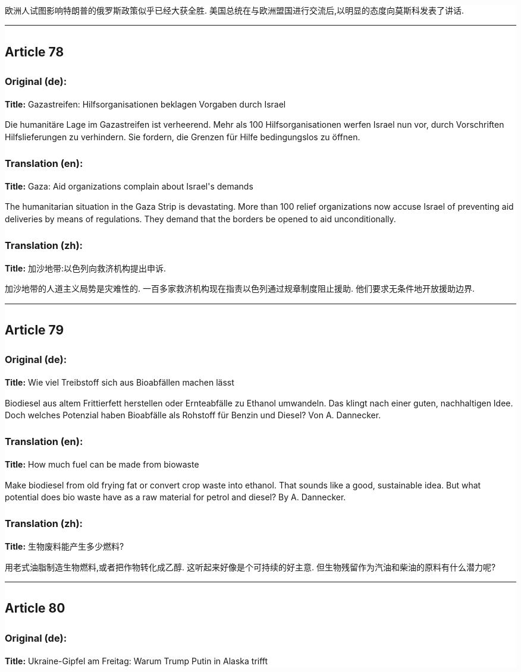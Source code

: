 欧洲人试图影响特朗普的俄罗斯政策似乎已经大获全胜. 美国总统在与欧洲盟国进行交流后,以明显的态度向莫斯科发表了讲话.

---

## Article 78
### Original (de):
**Title:** Gazastreifen: Hilfsorganisationen beklagen Vorgaben durch Israel

Die humanitäre Lage im Gazastreifen ist verheerend. Mehr als 100 Hilfsorganisationen werfen Israel nun vor, durch Vorschriften Hilfslieferungen zu verhindern. Sie fordern, die Grenzen für Hilfe bedingungslos zu öffnen.

### Translation (en):
**Title:** Gaza: Aid organizations complain about Israel's demands

The humanitarian situation in the Gaza Strip is devastating. More than 100 relief organizations now accuse Israel of preventing aid deliveries by means of regulations. They demand that the borders be opened to aid unconditionally.

### Translation (zh):
**Title:** 加沙地带:以色列向救济机构提出申诉.

加沙地带的人道主义局势是灾难性的. 一百多家救济机构现在指责以色列通过规章制度阻止援助. 他们要求无条件地开放援助边界.

---

## Article 79
### Original (de):
**Title:** Wie viel Treibstoff sich aus Bioabfällen machen lässt

Biodiesel aus altem Frittierfett herstellen oder Ernteabfälle zu Ethanol umwandeln. Das klingt nach einer guten, nachhaltigen Idee. Doch welches Potenzial haben Bioabfälle als Rohstoff für Benzin und Diesel? Von A. Dannecker.

### Translation (en):
**Title:** How much fuel can be made from biowaste

Make biodiesel from old frying fat or convert crop waste into ethanol. That sounds like a good, sustainable idea. But what potential does bio waste have as a raw material for petrol and diesel? By A. Dannecker.

### Translation (zh):
**Title:** 生物废料能产生多少燃料?

用老式油脂制造生物燃料,或者把作物转化成乙醇. 这听起来好像是个可持续的好主意. 但生物残留作为汽油和柴油的原料有什么潜力呢?

---

## Article 80
### Original (de):
**Title:** Ukraine-Gipfel am Freitag: Warum Trump Putin in Alaska trifft
